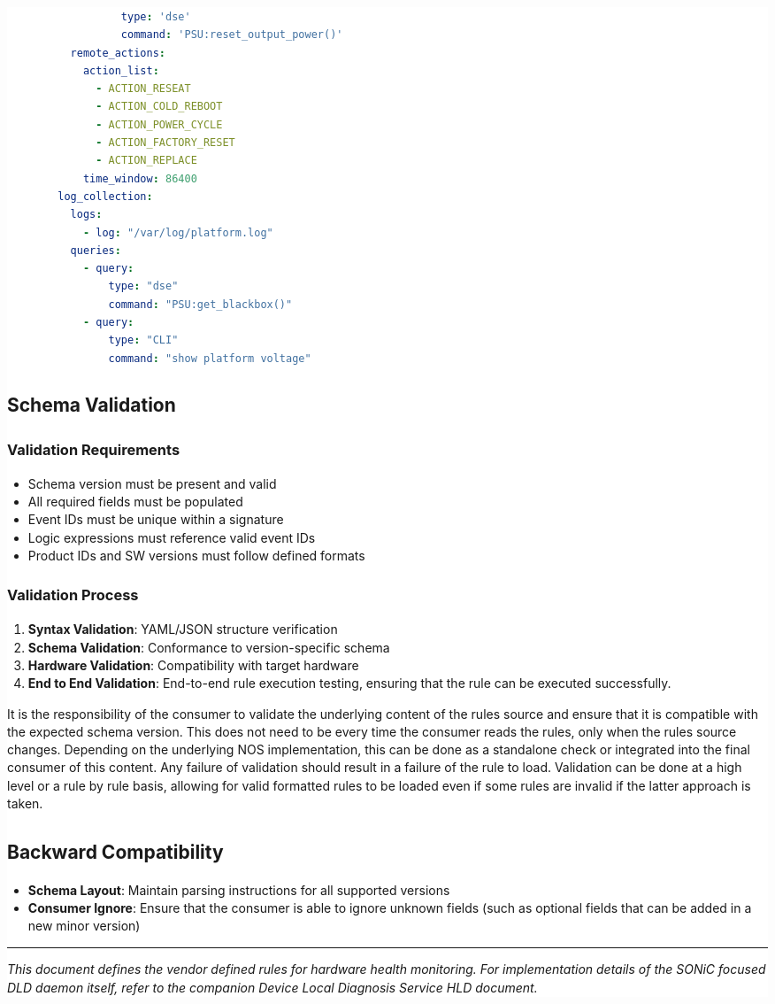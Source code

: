 ```yaml
                  type: 'dse'
                  command: 'PSU:reset_output_power()'
          remote_actions:
            action_list:
              - ACTION_RESEAT
              - ACTION_COLD_REBOOT
              - ACTION_POWER_CYCLE
              - ACTION_FACTORY_RESET
              - ACTION_REPLACE
            time_window: 86400
        log_collection:
          logs:
            - log: "/var/log/platform.log"
          queries:
            - query: 
                type: "dse"
                command: "PSU:get_blackbox()"
            - query: 
                type: "CLI"
                command: "show platform voltage"
```

## Schema Validation

### Validation Requirements
- Schema version must be present and valid
- All required fields must be populated
- Event IDs must be unique within a signature
- Logic expressions must reference valid event IDs
- Product IDs and SW versions must follow defined formats

### Validation Process
1. **Syntax Validation**: YAML/JSON structure verification
2. **Schema Validation**: Conformance to version-specific schema
4. **Hardware Validation**: Compatibility with target hardware
5. **End to End Validation**: End-to-end rule execution testing, ensuring that the rule can be executed successfully.

It is the responsibility of the consumer to validate the underlying content of the rules source and ensure that it is compatible with the expected schema version. This does not need to be every time the consumer reads the rules, only when the rules source changes. Depending on the underlying NOS implementation, this can be done as a standalone check or integrated into the final consumer of this content. Any failure of validation should result in a failure of the rule to load. Validation can be done at a high level or a rule by rule basis, allowing for valid formatted rules to be loaded even if some rules are invalid if the latter approach is taken. 

## Backward Compatibility
- **Schema Layout**: Maintain parsing instructions for all supported versions
- **Consumer Ignore**: Ensure that the consumer is able to ignore unknown fields (such as optional fields that can be added in a new minor version)

---

*This document defines the vendor defined rules for hardware health monitoring. For implementation details of the SONiC focused DLD daemon itself, refer to the companion Device Local Diagnosis Service HLD document.*
